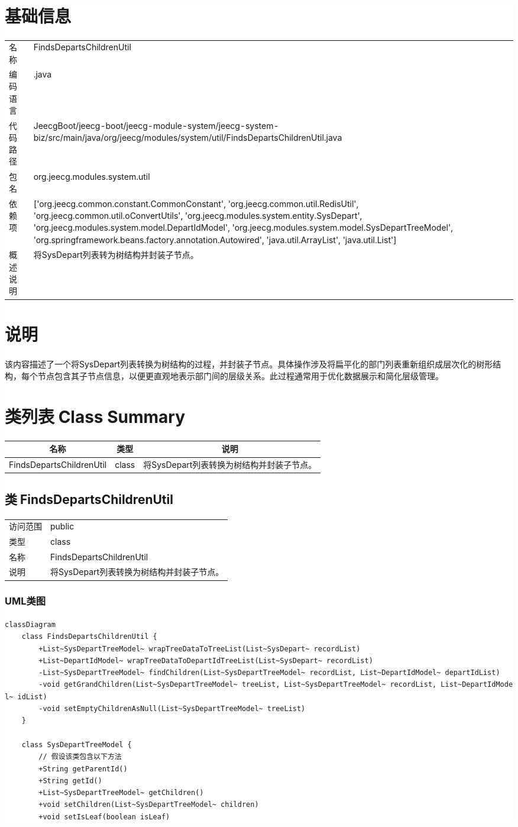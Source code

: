 # 基础信息

|      |      |
|------|------|
| 名称 | FindsDepartsChildrenUtil |
| 编码语言 | .java |
| 代码路径 | JeecgBoot/jeecg-boot/jeecg-module-system/jeecg-system-biz/src/main/java/org/jeecg/modules/system/util/FindsDepartsChildrenUtil.java |
| 包名 | org.jeecg.modules.system.util |
| 依赖项 | ['org.jeecg.common.constant.CommonConstant', 'org.jeecg.common.util.RedisUtil', 'org.jeecg.common.util.oConvertUtils', 'org.jeecg.modules.system.entity.SysDepart', 'org.jeecg.modules.system.model.DepartIdModel', 'org.jeecg.modules.system.model.SysDepartTreeModel', 'org.springframework.beans.factory.annotation.Autowired', 'java.util.ArrayList', 'java.util.List'] |
| 概述说明 | 将SysDepart列表转为树结构并封装子节点。 |

# 说明

该内容描述了一个将SysDepart列表转换为树结构的过程，并封装子节点。具体操作涉及将扁平化的部门列表重新组织成层次化的树形结构，每个节点包含其子节点信息，以便更直观地表示部门间的层级关系。此过程通常用于优化数据展示和简化层级管理。

# 类列表 Class Summary

| 名称   | 类型  | 说明 |
|-------|------|-------------|
| FindsDepartsChildrenUtil | class | 将SysDepart列表转换为树结构并封装子节点。 |



## 类 FindsDepartsChildrenUtil

|      |      |
|------|------|
| 访问范围 | public |
| 类型 | class |
| 名称 | FindsDepartsChildrenUtil |
| 说明 | 将SysDepart列表转换为树结构并封装子节点。 |


### UML类图

```mermaid
classDiagram
    class FindsDepartsChildrenUtil {
        +List~SysDepartTreeModel~ wrapTreeDataToTreeList(List~SysDepart~ recordList)
        +List~DepartIdModel~ wrapTreeDataToDepartIdTreeList(List~SysDepart~ recordList)
        -List~SysDepartTreeModel~ findChildren(List~SysDepartTreeModel~ recordList, List~DepartIdModel~ departIdList)
        -void getGrandChildren(List~SysDepartTreeModel~ treeList, List~SysDepartTreeModel~ recordList, List~DepartIdModel~ idList)
        -void setEmptyChildrenAsNull(List~SysDepartTreeModel~ treeList)
    }

    class SysDepartTreeModel {
        // 假设该类包含以下方法
        +String getParentId()
        +String getId()
        +List~SysDepartTreeModel~ getChildren()
        +void setChildren(List~SysDepartTreeModel~ children)
        +void setIsLeaf(boolean isLeaf)
```